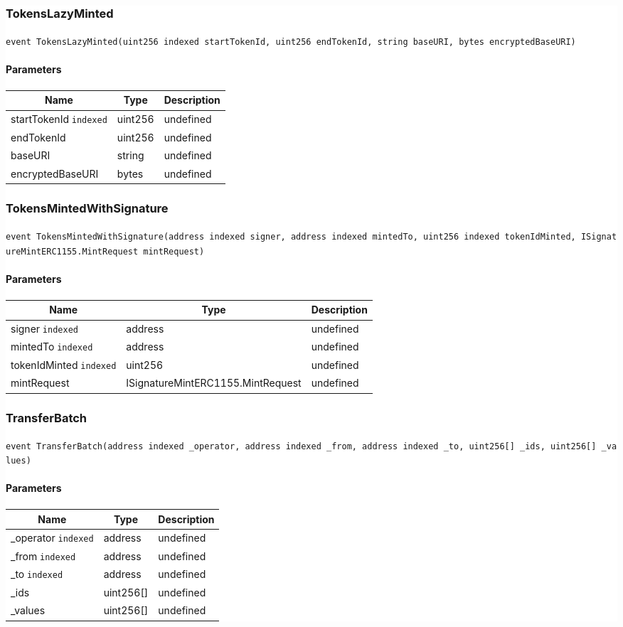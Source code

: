 ### TokensLazyMinted

```solidity
event TokensLazyMinted(uint256 indexed startTokenId, uint256 endTokenId, string baseURI, bytes encryptedBaseURI)
```

#### Parameters

| Name                   | Type    | Description |
| ---------------------- | ------- | ----------- |
| startTokenId `indexed` | uint256 | undefined   |
| endTokenId             | uint256 | undefined   |
| baseURI                | string  | undefined   |
| encryptedBaseURI       | bytes   | undefined   |

### TokensMintedWithSignature

```solidity
event TokensMintedWithSignature(address indexed signer, address indexed mintedTo, uint256 indexed tokenIdMinted, ISignatureMintERC1155.MintRequest mintRequest)
```

#### Parameters

| Name                    | Type                              | Description |
| ----------------------- | --------------------------------- | ----------- |
| signer `indexed`        | address                           | undefined   |
| mintedTo `indexed`      | address                           | undefined   |
| tokenIdMinted `indexed` | uint256                           | undefined   |
| mintRequest             | ISignatureMintERC1155.MintRequest | undefined   |

### TransferBatch

```solidity
event TransferBatch(address indexed _operator, address indexed _from, address indexed _to, uint256[] _ids, uint256[] _values)
```

#### Parameters

| Name                 | Type      | Description |
| -------------------- | --------- | ----------- |
| \_operator `indexed` | address   | undefined   |
| \_from `indexed`     | address   | undefined   |
| \_to `indexed`       | address   | undefined   |
| \_ids                | uint256[] | undefined   |
| \_values             | uint256[] | undefined   |
